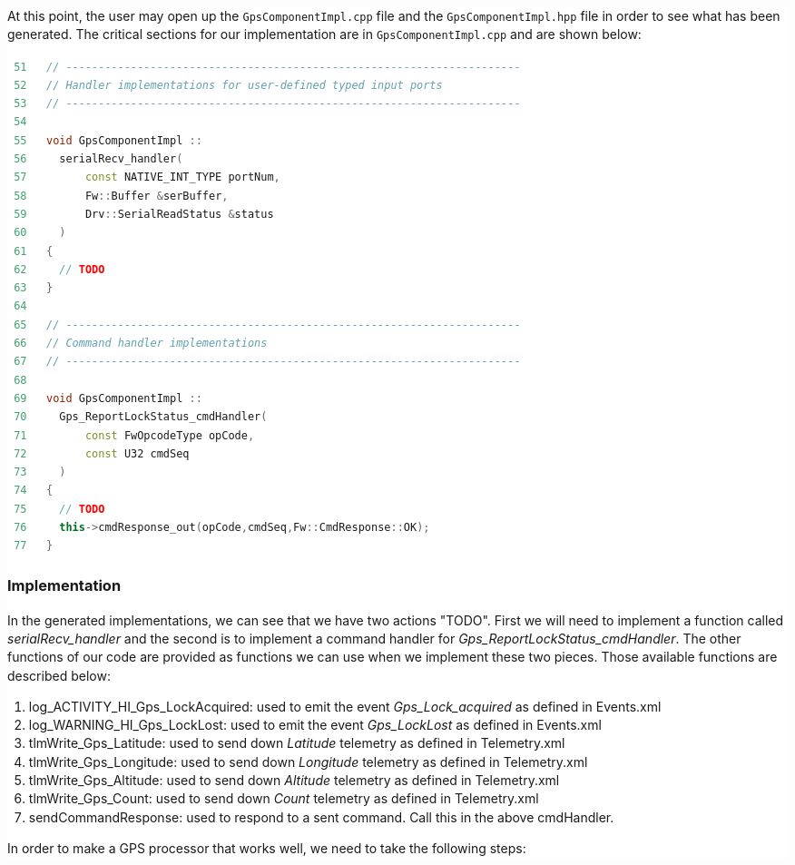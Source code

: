 At this point, the user may open up the `GpsComponentImpl.cpp` file and the `GpsComponentImpl.hpp` file in order to see
what has been generated. The critical sections for our implementation are in `GpsComponentImpl.cpp` and are shown below:
```cpp
 51   // ----------------------------------------------------------------------
 52   // Handler implementations for user-defined typed input ports
 53   // ----------------------------------------------------------------------
 54
 55   void GpsComponentImpl ::
 56     serialRecv_handler(
 57         const NATIVE_INT_TYPE portNum,
 58         Fw::Buffer &serBuffer,
 59         Drv::SerialReadStatus &status
 60     )
 61   {
 62     // TODO
 63   }
 64
 65   // ----------------------------------------------------------------------
 66   // Command handler implementations
 67   // ----------------------------------------------------------------------
 68
 69   void GpsComponentImpl ::
 70     Gps_ReportLockStatus_cmdHandler(
 71         const FwOpcodeType opCode,
 72         const U32 cmdSeq
 73     )
 74   {
 75     // TODO
 76     this->cmdResponse_out(opCode,cmdSeq,Fw::CmdResponse::OK);
 77   }
```

### Implementation

In the generated implementations, we can see that we have two actions "TODO". First we will need to implement a
function called *serialRecv_handler* and the second is to implement a command handler for
*Gps_ReportLockStatus_cmdHandler*. The other functions of our code are provided as functions we can use when we
implement these two pieces. Those available functions are described below:

1. log_ACTIVITY_HI_Gps_LockAcquired: used to emit the event *Gps_Lock_acquired* as defined in Events.xml
2. log_WARNING_HI_Gps_LockLost: used to emit the event *Gps_LockLost* as defined in Events.xml
3. tlmWrite_Gps_Latitude: used to send down *Latitude* telemetry as defined in Telemetry.xml
4. tlmWrite_Gps_Longitude: used to send down *Longitude* telemetry as defined in Telemetry.xml
5. tlmWrite_Gps_Altitude: used to send down *Altitude* telemetry as defined in Telemetry.xml
6. tlmWrite_Gps_Count: used to send down *Count* telemetry as defined in Telemetry.xml
7. sendCommandResponse: used to respond to a sent command. Call this in the above cmdHandler.

In order to make a GPS processor that works well, we need to take the following steps:
